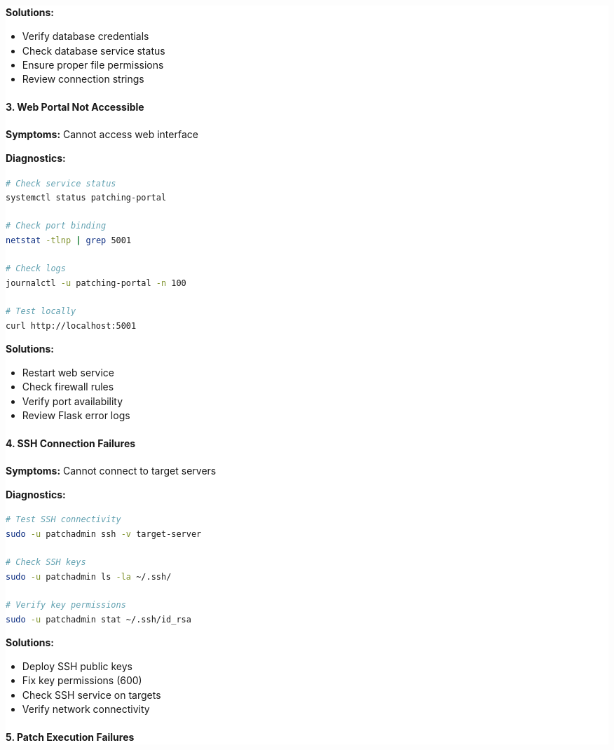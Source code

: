 **Solutions:**
- Verify database credentials
- Check database service status
- Ensure proper file permissions
- Review connection strings

#### 3. Web Portal Not Accessible

**Symptoms:** Cannot access web interface

**Diagnostics:**
```bash
# Check service status
systemctl status patching-portal

# Check port binding
netstat -tlnp | grep 5001

# Check logs
journalctl -u patching-portal -n 100

# Test locally
curl http://localhost:5001
```

**Solutions:**
- Restart web service
- Check firewall rules
- Verify port availability
- Review Flask error logs

#### 4. SSH Connection Failures

**Symptoms:** Cannot connect to target servers

**Diagnostics:**
```bash
# Test SSH connectivity
sudo -u patchadmin ssh -v target-server

# Check SSH keys
sudo -u patchadmin ls -la ~/.ssh/

# Verify key permissions
sudo -u patchadmin stat ~/.ssh/id_rsa
```

**Solutions:**
- Deploy SSH public keys
- Fix key permissions (600)
- Check SSH service on targets
- Verify network connectivity

#### 5. Patch Execution Failures
